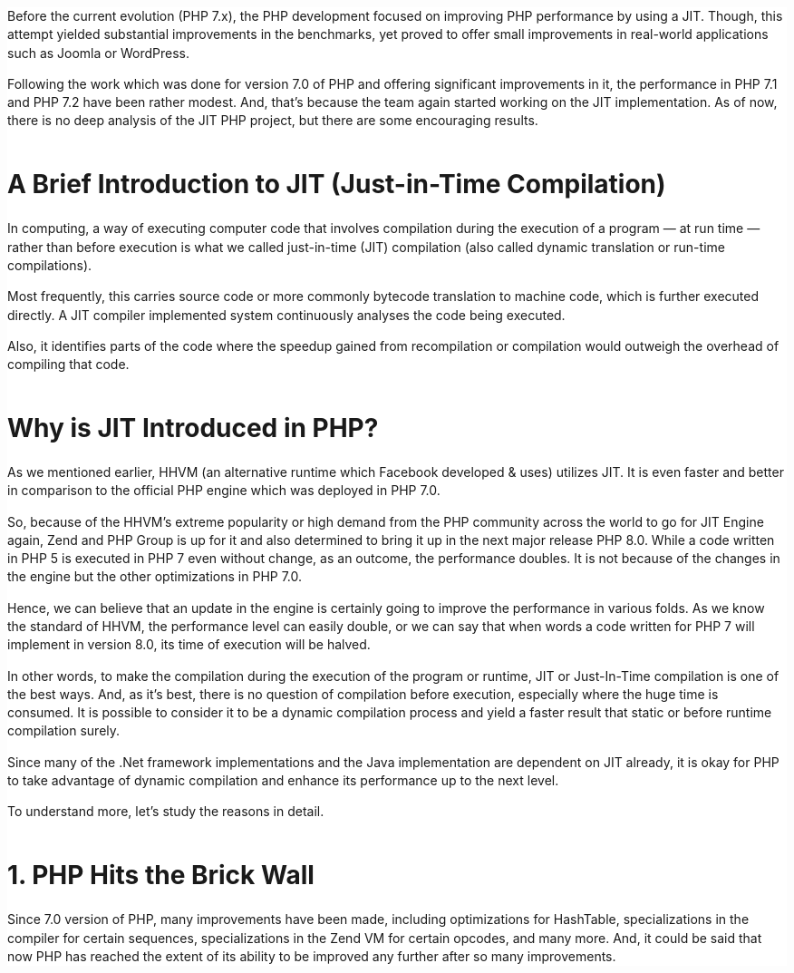 Before the current evolution (PHP 7.x), the PHP development focused on improving PHP performance by using a JIT. Though, this attempt yielded substantial improvements in the benchmarks, yet proved to offer small improvements in real-world applications such as Joomla or WordPress.

Following the work which was done for version 7.0 of PHP and offering significant improvements in it, the performance in PHP 7.1 and PHP 7.2 have been rather modest. And, that’s because the team again started working on the JIT implementation. As of now, there is no deep analysis of the JIT PHP project, but there are some encouraging results.

# A Brief Introduction to JIT (Just-in-Time Compilation)

In computing, a way of executing computer code that involves compilation during the execution of a program — at run time — rather than before execution is what we called just-in-time (JIT) compilation (also called dynamic translation or run-time compilations).

Most frequently, this carries source code or more commonly bytecode translation to machine code, which is further executed directly. A JIT compiler implemented system continuously analyses the code being executed.

Also, it identifies parts of the code where the speedup gained from recompilation or compilation would outweigh the overhead of compiling that code.

# Why is JIT Introduced in PHP?

As we mentioned earlier, HHVM (an alternative runtime which Facebook developed & uses) utilizes JIT. It is even faster and better in comparison to the official PHP engine which was deployed in PHP 7.0.

So, because of the HHVM’s extreme popularity or high demand from the PHP community across the world to go for JIT Engine again, Zend and PHP Group is up for it and also determined to bring it up in the next major release PHP 8.0.
While a code written in PHP 5 is executed in PHP 7 even without change, as an outcome, the performance doubles. It is not because of the changes in the engine but the other optimizations in PHP 7.0.

Hence, we can believe that an update in the engine is certainly going to improve the performance in various folds. As we know the standard of HHVM, the performance level can easily double, or we can say that when words a code written for PHP 7 will implement in version 8.0, its time of execution will be halved.

In other words, to make the compilation during the execution of the program or runtime, JIT or Just-In-Time compilation is one of the best ways. And, as it’s best, there is no question of compilation before execution, especially where the huge time is consumed. It is possible to consider it to be a dynamic compilation process and yield a faster result that static or before runtime compilation surely.

Since many of the .Net framework implementations and the Java implementation are dependent on JIT already, it is okay for PHP to take advantage of dynamic compilation and enhance its performance up to the next level.

To understand more, let’s study the reasons in detail.

# 1. PHP Hits the Brick Wall
Since 7.0 version of PHP, many improvements have been made, including optimizations for HashTable, specializations in the compiler for certain sequences, specializations in the Zend VM for certain opcodes, and many more. And, it could be said that now PHP has reached the extent of its ability to be improved any further after so many improvements.
